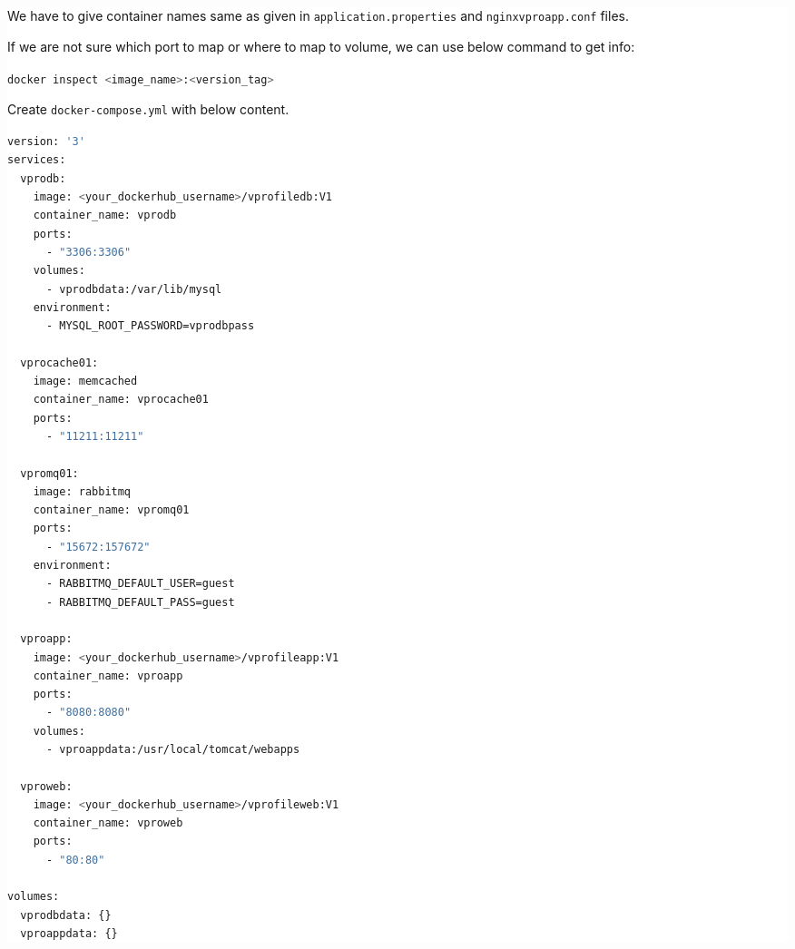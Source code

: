We have to give container names same as given in `application.properties` and `nginxvproapp.conf` files.

If we are not sure which port to map or where to map to volume, we can use below command to get info:
```sh
docker inspect <image_name>:<version_tag>
```

Create `docker-compose.yml` with below content. 
```sh
version: '3'
services:
  vprodb:
    image: <your_dockerhub_username>/vprofiledb:V1
    container_name: vprodb 
    ports:
      - "3306:3306"
    volumes:
      - vprodbdata:/var/lib/mysql
    environment:
      - MYSQL_ROOT_PASSWORD=vprodbpass

  vprocache01:
    image: memcached
    container_name: vprocache01
    ports:
      - "11211:11211"

  vpromq01:
    image: rabbitmq
    container_name: vpromq01
    ports:
      - "15672:157672"
    environment:
      - RABBITMQ_DEFAULT_USER=guest
      - RABBITMQ_DEFAULT_PASS=guest

  vproapp:
    image: <your_dockerhub_username>/vprofileapp:V1
    container_name: vproapp 
    ports:
      - "8080:8080"
    volumes:
      - vproappdata:/usr/local/tomcat/webapps

  vproweb:
    image: <your_dockerhub_username>/vprofileweb:V1 
    container_name: vproweb 
    ports:
      - "80:80"

volumes:
  vprodbdata: {}
  vproappdata: {}
```
